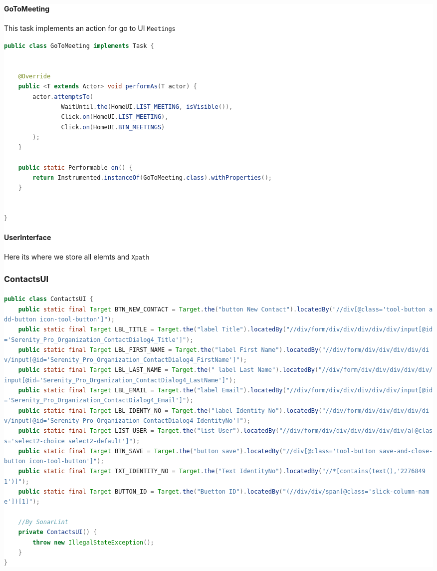 #### GoToMeeting
This task implements an action for go to UI `Meetings`


```java
public class GoToMeeting implements Task {


    @Override
    public <T extends Actor> void performAs(T actor) {
        actor.attemptsTo(
                WaitUntil.the(HomeUI.LIST_MEETING, isVisible()),
                Click.on(HomeUI.LIST_MEETING),
                Click.on(HomeUI.BTN_MEETINGS)
        );
    }

    public static Performable on() {
        return Instrumented.instanceOf(GoToMeeting.class).withProperties();
    }


}
```

#### UserInterface
Here its where we store all elemts and `Xpath`


### ContactsUI

```java
public class ContactsUI {
    public static final Target BTN_NEW_CONTACT = Target.the("button New Contact").locatedBy("//div[@class='tool-button add-button icon-tool-button']");
    public static final Target LBL_TITLE = Target.the("label Title").locatedBy("//div/form/div/div/div/div/div/input[@id='Serenity_Pro_Organization_ContactDialog4_Title']");
    public static final Target LBL_FIRST_NAME = Target.the("label First Name").locatedBy("//div/form/div/div/div/div/div/input[@id='Serenity_Pro_Organization_ContactDialog4_FirstName']");
    public static final Target LBL_LAST_NAME = Target.the(" label Last Name").locatedBy("//div/form/div/div/div/div/div/input[@id='Serenity_Pro_Organization_ContactDialog4_LastName']");
    public static final Target LBL_EMAIL = Target.the("label Email").locatedBy("//div/form/div/div/div/div/div/input[@id='Serenity_Pro_Organization_ContactDialog4_Email']");
    public static final Target LBL_IDENTY_NO = Target.the("label Identity No").locatedBy("//div/form/div/div/div/div/div/input[@id='Serenity_Pro_Organization_ContactDialog4_IdentityNo']");
    public static final Target LIST_USER = Target.the("list User").locatedBy("//div/form/div/div/div/div/div/div/a[@class='select2-choice select2-default']");
    public static final Target BTN_SAVE = Target.the("button save").locatedBy("//div[@class='tool-button save-and-close-button icon-tool-button']");
    public static final Target TXT_IDENTITY_NO = Target.the("Text IdentityNo").locatedBy("//*[contains(text(),'22768491')]");
    public static final Target BUTTON_ID = Target.the("Buetton ID").locatedBy("(//div/div/span[@class='slick-column-name'])[1]");

    //By SonarLint
    private ContactsUI() {
        throw new IllegalStateException();
    }
}
```

